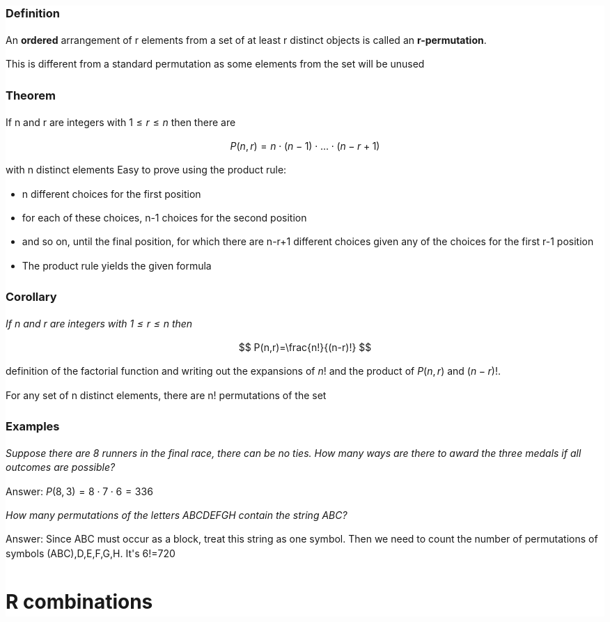 ### Definition

An **ordered** arrangement of r elements from a set of at least r
distinct objects is called an **r-permutation**.

This is different from a standard permutation as some elements from the
set will be unused

### Theorem

If n and r are integers with $1\leqslant r\leqslant n$ then there are

$$
P(n,r)=n\cdot (n-1)\cdot...\cdot (n-r+1)
$$

with n distinct elements
Easy to prove using the product rule:

-   n different choices for the first position

-   for each of these choices, n-1 choices for the second position

-   and so on, until the final position, for which there are n-r+1
    different choices given any of the choices for the first r-1
    position

-   The product rule yields the given formula

### Corollary

_If n and r are integers with $1\leqslant r\leqslant n$ then_

$$
P(n,r)=\frac{n!}{(n-r)!}
$$

definition of the factorial function and writing out the expansions of
$n!$ and the product of $P(n,r)$ and $(n-r)!$.

For any set of n distinct elements, there are n! permutations of the set

### Examples

_Suppose there are 8 runners in the final race, there can be no ties.
How many ways are there to award the three medals if all outcomes are
possible?_

Answer: $P(8,3)=8\cdot7\cdot6=336$

_How many permutations of the letters ABCDEFGH contain the string ABC?_

Answer: Since ABC must occur as a block, treat this string as one
symbol. Then we need to count the number of permutations of symbols
(ABC),D,E,F,G,H. It's 6!=720

# R combinations
